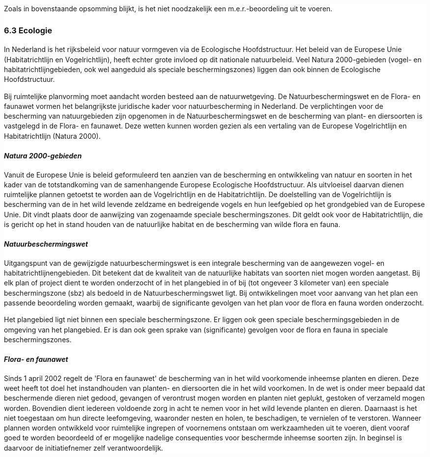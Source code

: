 Zoals in bovenstaande opsomming blijkt, is het niet noodzakelijk een m.e.r.-beoordeling uit te voeren.

### **6.3 Ecologie**

In Nederland is het rijksbeleid voor natuur vormgeven via de Ecologische Hoofdstructuur. Het beleid van de Europese Unie (Habitatrichtlijn en Vogelrichtlijn), heeft echter grote invloed op dit nationale natuurbeleid. Veel Natura 2000-gebieden (vogel- en habitatrichtlijngebieden, ook wel aangeduid als speciale beschermingszones) liggen dan ook binnen de Ecologische Hoofdstructuur.

Bij ruimtelijke planvorming moet aandacht worden besteed aan de natuurwetgeving. De Natuurbeschermingswet en de Flora- en faunawet vormen het belangrijkste juridische kader voor natuurbescherming in Nederland. De verplichtingen voor de bescherming van natuurgebieden zijn opgenomen in de Natuurbeschermingswet en de bescherming van plant- en diersoorten is vastgelegd in de Flora- en faunawet. Deze wetten kunnen worden gezien als een vertaling van de Europese Vogelrichtlijn en Habitatrichtlijn (Natura 2000).

#### *Natura 2000-gebieden*

Vanuit de Europese Unie is beleid geformuleerd ten aanzien van de bescherming en ontwikkeling van natuur en soorten in het kader van de totstandkoming van de samenhangende Europese Ecologische Hoofdstructuur. Als uitvloeisel daarvan dienen ruimtelijke plannen getoetst te worden aan de Vogelrichtlijn en de Habitatrichtlijn. De doelstelling van de Vogelrichtlijn is bescherming van de in het wild levende zeldzame en bedreigende vogels en hun leefgebied op het grondgebied van de Europese Unie. Dit vindt plaats door de aanwijzing van zogenaamde speciale beschermingszones. Dit geldt ook voor de Habitatrichtlijn, die is gericht op het in stand houden van de natuurlijke habitat en de bescherming van wilde flora en fauna.

#### *Natuurbeschermingswet*

Uitgangspunt van de gewijzigde natuurbeschermingswet is een integrale bescherming van de aangewezen vogel- en habitatrichtlijnengebieden. Dit betekent dat de kwaliteit van de natuurlijke habitats van soorten niet mogen worden aangetast. Bij elk plan of project dient te worden onderzocht of in het plangebied in of bij (tot ongeveer 3 kilometer van) een speciale beschermingszone (sbz) als bedoeld in de Natuurbeschermingswet ligt. Bij ontwikkelingen moet voor aanvang van het plan een passende beoordeling worden gemaakt, waarbij de significante gevolgen van het plan voor de flora en fauna worden onderzocht.

Het plangebied ligt niet binnen een speciale beschermingszone. Er liggen ook geen speciale beschermingsgebieden in de omgeving van het plangebied. Er is dan ook geen sprake van (significante) gevolgen voor de flora en fauna in speciale beschermingszones.

#### *Flora- en faunawet*

Sinds 1 april 2002 regelt de 'Flora en faunawet' de bescherming van in het wild voorkomende inheemse planten en dieren. Deze weet heeft tot doel het instandhouden van planten- en diersoorten die in het wild voorkomen. In de wet is onder meer bepaald dat beschermende dieren niet gedood, gevangen of verontrust mogen worden en planten niet geplukt, gestoken of verzameld mogen worden. Bovendien dient iedereen voldoende zorg in acht te nemen voor in het wild levende planten en dieren. Daarnaast is het niet toegestaan om hun directe leefomgeving, waaronder nesten en holen, te beschadigen, te vernielen of te verstoren. Wanneer plannen worden ontwikkeld voor ruimtelijke ingrepen of voornemens ontstaan om werkzaamheden uit te voeren, dient vooraf goed te worden beoordeeld of er mogelijke nadelige consequenties voor beschermde inheemse soorten zijn. In beginsel is daarvoor de initiatiefnemer zelf verantwoordelijk.
